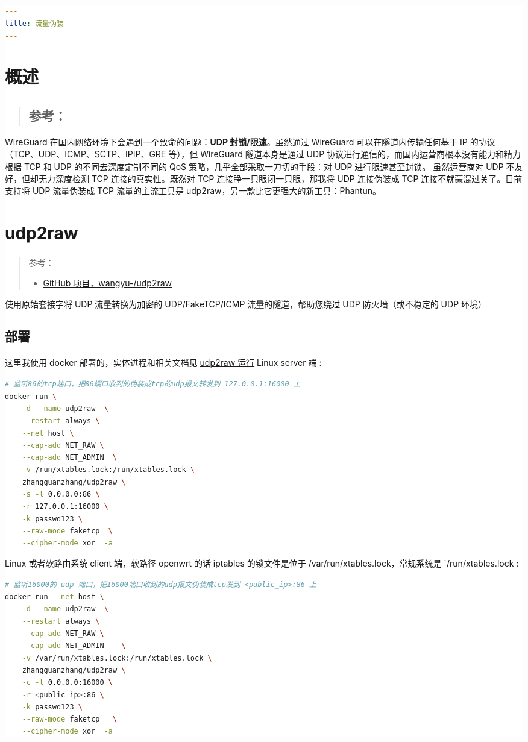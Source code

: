 ```yaml
---
title: 流量伪装
---
```


# 概述

> ## 参考：

WireGuard 在国内网络环境下会遇到一个致命的问题：**UDP 封锁/限速**。虽然通过 WireGuard 可以在隧道内传输任何基于 IP 的协议（TCP、UDP、ICMP、SCTP、IPIP、GRE 等），但 WireGuard 隧道本身是通过 UDP 协议进行通信的，而国内运营商根本没有能力和精力根据 TCP 和 UDP 的不同去深度定制不同的 QoS 策略，几乎全部采取一刀切的手段：对 UDP 进行限速甚至封锁。
虽然运营商对 UDP 不友好，但却无力深度检测 TCP 连接的真实性。既然对 TCP 连接睁一只眼闭一只眼，那我将 UDP 连接伪装成 TCP 连接不就蒙混过关了。目前支持将 UDP 流量伪装成 TCP 流量的主流工具是 [udp2raw](https://github.com/wangyu-/udp2raw-tunnel)，另一款比它更强大的新工具：[Phantun](https://github.com/dndx/phantun)。

# udp2raw

> 参考：
> - [GitHub 项目，wangyu-/udp2raw](https://github.com/wangyu-/udp2raw)

使用原始套接字将 UDP 流量转换为加密的 UDP/FakeTCP/ICMP 流量的隧道，帮助您绕过 UDP 防火墙（或不稳定的 UDP 环境）

## 部署

这里我使用 docker 部署的，实体进程和相关文档见 [udp2raw 运行](https://github.com/wangyu-/udp2raw-tunnel/blob/master/doc/README.zh-cn.md#%E8%BF%90%E8%A1%8C)
Linux server 端 :

```bash
# 监听86的tcp端口，把86端口收到的伪装成tcp的udp报文转发到 127.0.0.1:16000 上
docker run \
    -d --name udp2raw  \
    --restart always \
    --net host \
    --cap-add NET_RAW \
    --cap-add NET_ADMIN  \
    -v /run/xtables.lock:/run/xtables.lock \
    zhangguanzhang/udp2raw \
    -s -l 0.0.0.0:86 \
    -r 127.0.0.1:16000 \
    -k passwd123 \
    --raw-mode faketcp  \
    --cipher-mode xor  -a
```

Linux 或者软路由系统 client 端，软路径 openwrt 的话 iptables 的锁文件是位于 /var/run/xtables.lock，常规系统是 \`/run/xtables.lock :

```bash
# 监听16000的 udp 端口，把16000端口收到的udp报文伪装成tcp发到 <public_ip>:86 上
docker run --net host \
    -d --name udp2raw  \
    --restart always \
    --cap-add NET_RAW \
    --cap-add NET_ADMIN    \
    -v /var/run/xtables.lock:/run/xtables.lock \
    zhangguanzhang/udp2raw \
    -c -l 0.0.0.0:16000 \
    -r <public_ip>:86 \
    -k passwd123 \
    --raw-mode faketcp   \
    --cipher-mode xor  -a
```